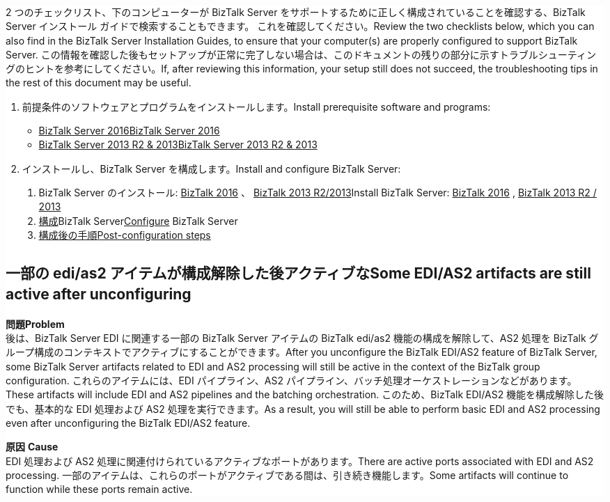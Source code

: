 <span data-ttu-id="be520-110">2 つのチェックリスト、下のコンピューターが BizTalk Server をサポートするために正しく構成されていることを確認する、BizTalk Server インストール ガイドで検索することもできます。 これを確認してください。</span><span class="sxs-lookup"><span data-stu-id="be520-110">Review the two checklists below, which you can also find in the BizTalk Server Installation Guides, to ensure that your computer(s) are properly configured to support BizTalk Server.</span></span> <span data-ttu-id="be520-111">この情報を確認した後もセットアップが正常に完了しない場合は、このドキュメントの残りの部分に示すトラブルシューティングのヒントを参考にしてください。</span><span class="sxs-lookup"><span data-stu-id="be520-111">If, after reviewing this information, your setup still does not succeed, the troubleshooting tips in the rest of this document may be useful.</span></span>  
  
1. <span data-ttu-id="be520-112">前提条件のソフトウェアとプログラムをインストールします。</span><span class="sxs-lookup"><span data-stu-id="be520-112">Install prerequisite software and programs:</span></span>

    * [<span data-ttu-id="be520-113">BizTalk Server 2016</span><span class="sxs-lookup"><span data-stu-id="be520-113">BizTalk Server 2016</span></span>](set-up-and-install-prerequisites-for-biztalk-server-2016.md)
    * [<span data-ttu-id="be520-114">BizTalk Server 2013 R2 & 2013</span><span class="sxs-lookup"><span data-stu-id="be520-114">BizTalk Server 2013 R2 & 2013</span></span>](prepare-your-computer-for-installation.md)

2. <span data-ttu-id="be520-115">インストールし、BizTalk Server を構成します。</span><span class="sxs-lookup"><span data-stu-id="be520-115">Install and configure BizTalk Server:</span></span>  

    1. <span data-ttu-id="be520-116">BizTalk Server のインストール: [BizTalk 2016](install-biztalk-server-2016.md) 、 [BizTalk 2013 R2/2013](install-biztalk-server-2013-and-2013-r2.md)</span><span class="sxs-lookup"><span data-stu-id="be520-116">Install BizTalk Server: [BizTalk 2016](install-biztalk-server-2016.md) , [BizTalk 2013 R2 / 2013](install-biztalk-server-2013-and-2013-r2.md)</span></span>  
    2. <span data-ttu-id="be520-117">[構成](configure-biztalk-server.md)BizTalk Server</span><span class="sxs-lookup"><span data-stu-id="be520-117">[Configure](configure-biztalk-server.md) BizTalk Server</span></span>
    3. [<span data-ttu-id="be520-118">構成後の手順</span><span class="sxs-lookup"><span data-stu-id="be520-118">Post-configuration steps</span></span>](post-configuration-steps-to-optimize-your-environment.md)
  
## <a name="some-edias2-artifacts-are-still-active-after-unconfiguring"></a><span data-ttu-id="be520-119">一部の edi/as2 アイテムが構成解除した後アクティブな</span><span class="sxs-lookup"><span data-stu-id="be520-119">Some EDI/AS2 artifacts are still active after unconfiguring</span></span>  
  
<span data-ttu-id="be520-120">**問題**</span><span class="sxs-lookup"><span data-stu-id="be520-120">**Problem**</span></span>  
 <span data-ttu-id="be520-121">後は、BizTalk Server EDI に関連する一部の BizTalk Server アイテムの BizTalk edi/as2 機能の構成を解除して、AS2 処理を BizTalk グループ構成のコンテキストでアクティブにすることができます。</span><span class="sxs-lookup"><span data-stu-id="be520-121">After you unconfigure the BizTalk EDI/AS2 feature of BizTalk Server, some BizTalk Server artifacts related to EDI and AS2 processing will still be active in the context of the BizTalk group configuration.</span></span> <span data-ttu-id="be520-122">これらのアイテムには、EDI パイプライン、AS2 パイプライン、バッチ処理オーケストレーションなどがあります。</span><span class="sxs-lookup"><span data-stu-id="be520-122">These artifacts will include EDI and AS2 pipelines and the batching orchestration.</span></span> <span data-ttu-id="be520-123">このため、BizTalk EDI/AS2 機能を構成解除した後でも、基本的な EDI 処理および AS2 処理を実行できます。</span><span class="sxs-lookup"><span data-stu-id="be520-123">As a result, you will still be able to perform basic EDI and AS2 processing even after unconfiguring the BizTalk EDI/AS2 feature.</span></span>  
  
<span data-ttu-id="be520-124">**原因** </span><span class="sxs-lookup"><span data-stu-id="be520-124">**Cause** </span></span>  
 <span data-ttu-id="be520-125">EDI 処理および AS2 処理に関連付けられているアクティブなポートがあります。</span><span class="sxs-lookup"><span data-stu-id="be520-125">There are active ports associated with EDI and AS2 processing.</span></span> <span data-ttu-id="be520-126">一部のアイテムは、これらのポートがアクティブである間は、引き続き機能します。</span><span class="sxs-lookup"><span data-stu-id="be520-126">Some artifacts will continue to function while these ports remain active.</span></span>  
  